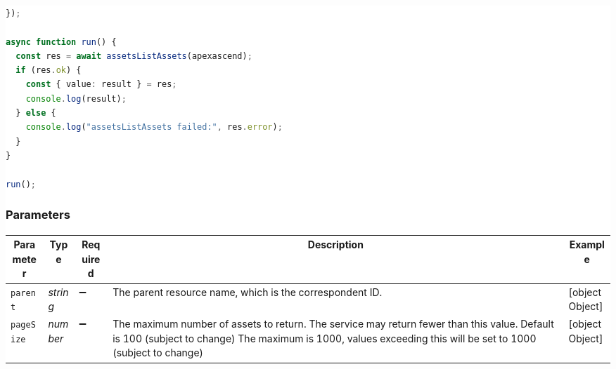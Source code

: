 ```typescript
});

async function run() {
  const res = await assetsListAssets(apexascend);
  if (res.ok) {
    const { value: result } = res;
    console.log(result);
  } else {
    console.log("assetsListAssets failed:", res.error);
  }
}

run();
```

### Parameters

| Parameter                                                                                                                                                                                                                                                         | Type                                                                                                                                                                                                                                                              | Required                                                                                                                                                                                                                                                          | Description                                                                                                                                                                                                                                                       | Example                                                                                                                                                                                                                                                           |
| ----------------------------------------------------------------------------------------------------------------------------------------------------------------------------------------------------------------------------------------------------------------- | ----------------------------------------------------------------------------------------------------------------------------------------------------------------------------------------------------------------------------------------------------------------- | ----------------------------------------------------------------------------------------------------------------------------------------------------------------------------------------------------------------------------------------------------------------- | ----------------------------------------------------------------------------------------------------------------------------------------------------------------------------------------------------------------------------------------------------------------- | ----------------------------------------------------------------------------------------------------------------------------------------------------------------------------------------------------------------------------------------------------------------- |
| `parent`                                                                                                                                                                                                                                                          | *string*                                                                                                                                                                                                                                                          | :heavy_minus_sign:                                                                                                                                                                                                                                                | The parent resource name, which is the correspondent ID.                                                                                                                                                                                                          | [object Object]                                                                                                                                                                                                                                                   |
| `pageSize`                                                                                                                                                                                                                                                        | *number*                                                                                                                                                                                                                                                          | :heavy_minus_sign:                                                                                                                                                                                                                                                | The maximum number of assets to return. The service may return fewer than this value. Default is 100 (subject to change) The maximum is 1000, values exceeding this will be set to 1000 (subject to change)                                                       | [object Object]                                                                                                                                                                                                                                                   |